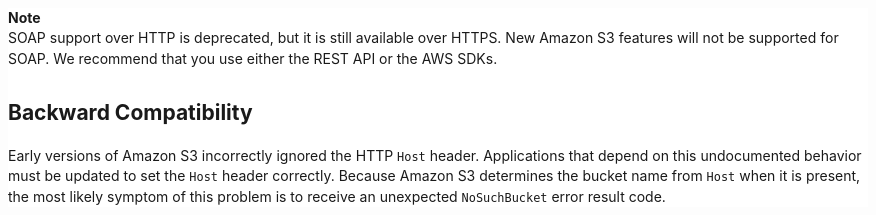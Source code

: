 **Note**  
 SOAP support over HTTP is deprecated, but it is still available over HTTPS\. New Amazon S3 features will not be supported for SOAP\. We recommend that you use either the REST API or the AWS SDKs\. 

## Backward Compatibility<a name="VirtualHostingBackwardsCompatibility"></a>

Early versions of Amazon S3 incorrectly ignored the HTTP `Host` header\. Applications that depend on this undocumented behavior must be updated to set the `Host` header correctly\. Because Amazon S3 determines the bucket name from `Host` when it is present, the most likely symptom of this problem is to receive an unexpected `NoSuchBucket` error result code\.